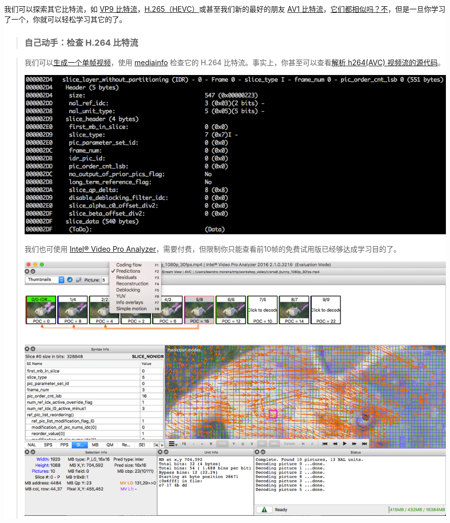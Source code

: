 我们可以探索其它比特流，如 [VP9 比特流](https://storage.googleapis.com/downloads.webmproject.org/docs/vp9/vp9-bitstream-specification-v0.6-20160331-draft.pdf)，[H.265（HEVC）](http://handle.itu.int/11.1002/1000/11885-en?locatt=format:pdf)或甚至我们新的最好的朋友 [AV1 比特流](https://medium.com/@mbebenita/av1-bitstream-analyzer-d25f1c27072b#.d5a89oxz8)，[它们都相似吗？不](http://www.gpac-licensing.com/2016/07/12/vp9-av1-bitstream-format/)，但是一旦你学习了一个，你就可以轻松学习其它的了。

> ### 自己动手：检查 H.264 比特流

> 我们可以[生成一个单帧视频](https://github.com/leandromoreira/introduction_video_technology/blob/master/encoding_pratical_examples.md#generate-a-single-frame-video)，使用 [mediainfo](https://en.wikipedia.org/wiki/MediaInfo) 检查它的 H.264 比特流。事实上，你甚至可以查看[解析 h264(AVC) 视频流的源代码](https://github.com/MediaArea/MediaInfoLib/blob/master/Source/MediaInfo/Video/File_Avc.cpp)。
>
> ![mediainfo h264 比特流的详情 ](/i/mediainfo_details_1.png "mediainfo h264 比特流的详情")
>  
> 我们也可使用 [Intel® Video Pro Analyzer](https://software.intel.com/en-us/intel-video-pro-analyzer)，需要付费，但限制你只能查看前10帧的免费试用版已经够达成学习目的了。
>
> ![Intel® Video Pro Analyzer h264 比特流的详情](/i/intel-video-pro-analyzer.png "Intel® Video Pro Analyzer h264 比特流的详情")
